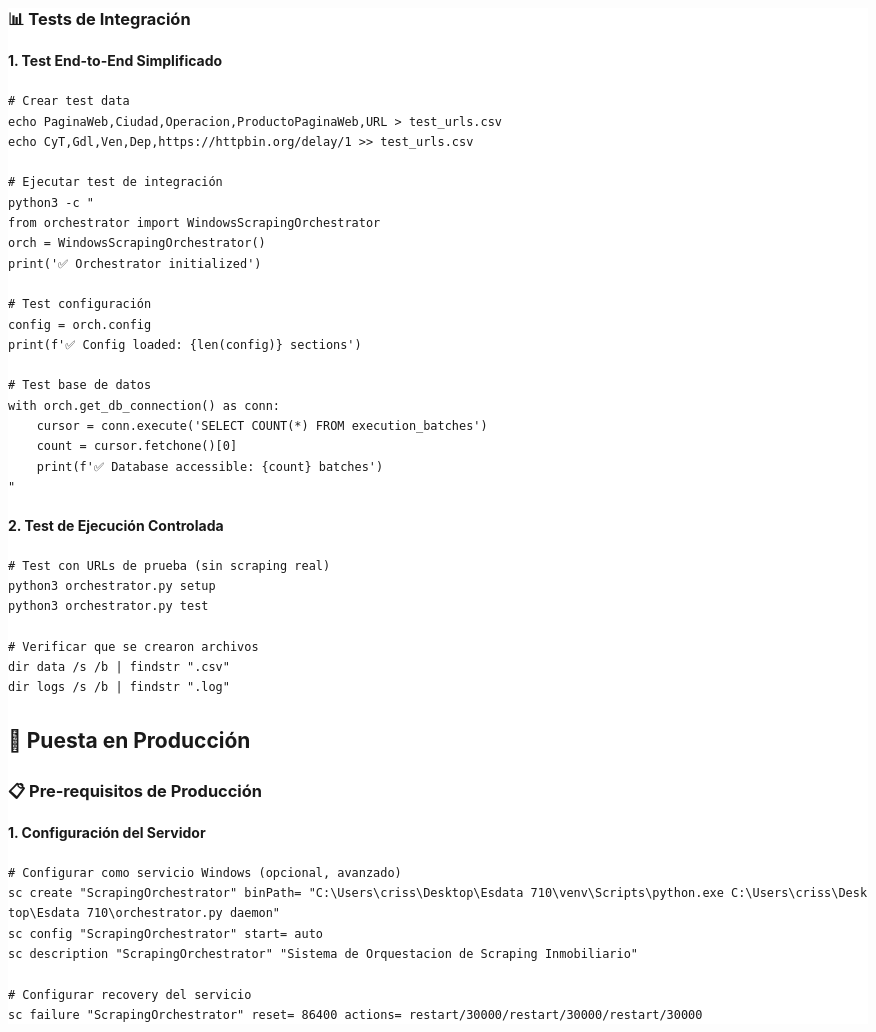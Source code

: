 ### 📊 Tests de Integración

#### **1. Test End-to-End Simplificado**

```batch
# Crear test data
echo PaginaWeb,Ciudad,Operacion,ProductoPaginaWeb,URL > test_urls.csv
echo CyT,Gdl,Ven,Dep,https://httpbin.org/delay/1 >> test_urls.csv

# Ejecutar test de integración
python3 -c "
from orchestrator import WindowsScrapingOrchestrator
orch = WindowsScrapingOrchestrator()
print('✅ Orchestrator initialized')

# Test configuración
config = orch.config
print(f'✅ Config loaded: {len(config)} sections')

# Test base de datos
with orch.get_db_connection() as conn:
    cursor = conn.execute('SELECT COUNT(*) FROM execution_batches')
    count = cursor.fetchone()[0]
    print(f'✅ Database accessible: {count} batches')
"
```

#### **2. Test de Ejecución Controlada**

```batch
# Test con URLs de prueba (sin scraping real)
python3 orchestrator.py setup
python3 orchestrator.py test

# Verificar que se crearon archivos
dir data /s /b | findstr ".csv"
dir logs /s /b | findstr ".log"
```

## 🎯 Puesta en Producción

### 📋 Pre-requisitos de Producción

#### **1. Configuración del Servidor**

```batch
# Configurar como servicio Windows (opcional, avanzado)
sc create "ScrapingOrchestrator" binPath= "C:\Users\criss\Desktop\Esdata 710\venv\Scripts\python.exe C:\Users\criss\Desktop\Esdata 710\orchestrator.py daemon"
sc config "ScrapingOrchestrator" start= auto
sc description "ScrapingOrchestrator" "Sistema de Orquestacion de Scraping Inmobiliario"

# Configurar recovery del servicio
sc failure "ScrapingOrchestrator" reset= 86400 actions= restart/30000/restart/30000/restart/30000
```
